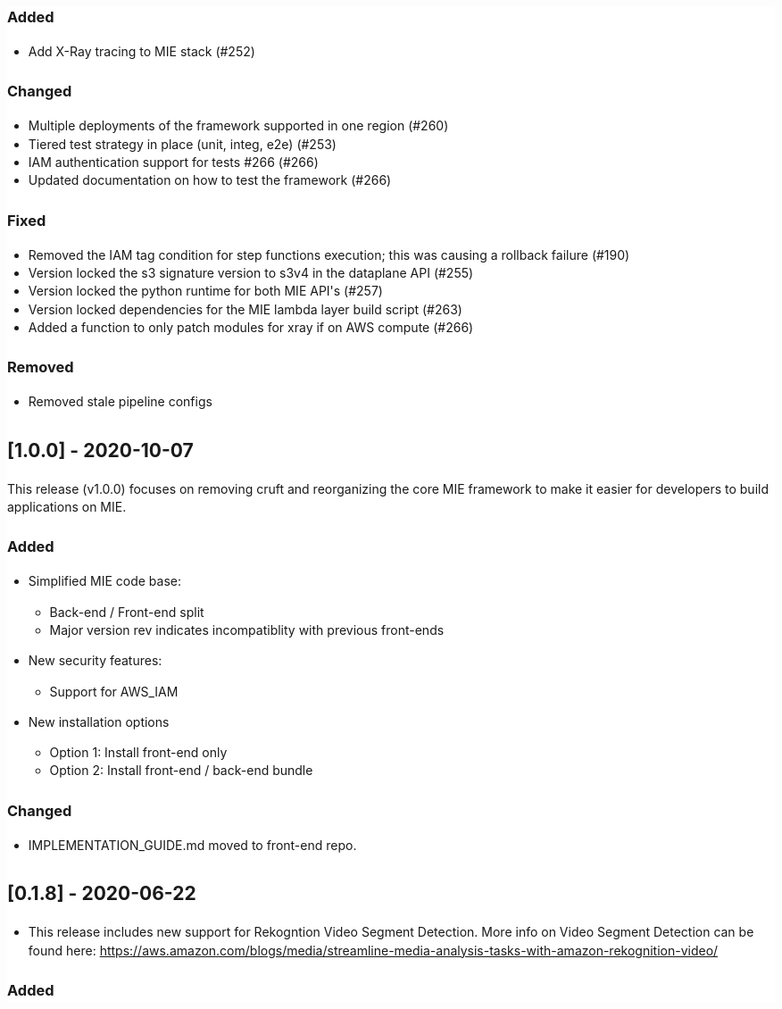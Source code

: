 ### Added

* Add X-Ray tracing to MIE stack (#252)

### Changed

* Multiple deployments of the framework supported in one region (#260)
* Tiered test strategy in place (unit, integ, e2e) (#253)
* IAM authentication support for tests #266 (#266)
* Updated documentation on how to test the framework (#266)

### Fixed

* Removed the IAM tag condition for step functions execution; this was causing a rollback failure (#190)
* Version locked the s3 signature version to s3v4 in the dataplane API (#255)
* Version locked the python runtime for both MIE API's (#257)
* Version locked dependencies for the MIE lambda layer build script (#263)
* Added a function to only patch modules for xray if on AWS compute (#266)

### Removed

* Removed stale pipeline configs

## [1.0.0] - 2020-10-07

This release (v1.0.0) focuses on removing cruft and reorganizing the core MIE framework to make it easier for developers to build applications on MIE.

### Added

* Simplified MIE code base:
  * Back-end / Front-end split
  * Major version rev indicates incompatiblity with previous front-ends

* New security features:
  * Support for AWS\_IAM

* New installation options
  * Option 1: Install front-end only
  * Option 2: Install front-end / back-end bundle

### Changed

* IMPLEMENTATION\_GUIDE.md moved to front-end repo.

## [0.1.8] - 2020-06-22

* This release includes new support for Rekogntion Video Segment Detection. More info on Video Segment Detection can be found here: <https://aws.amazon.com/blogs/media/streamline-media-analysis-tasks-with-amazon-rekognition-video/>

### Added
